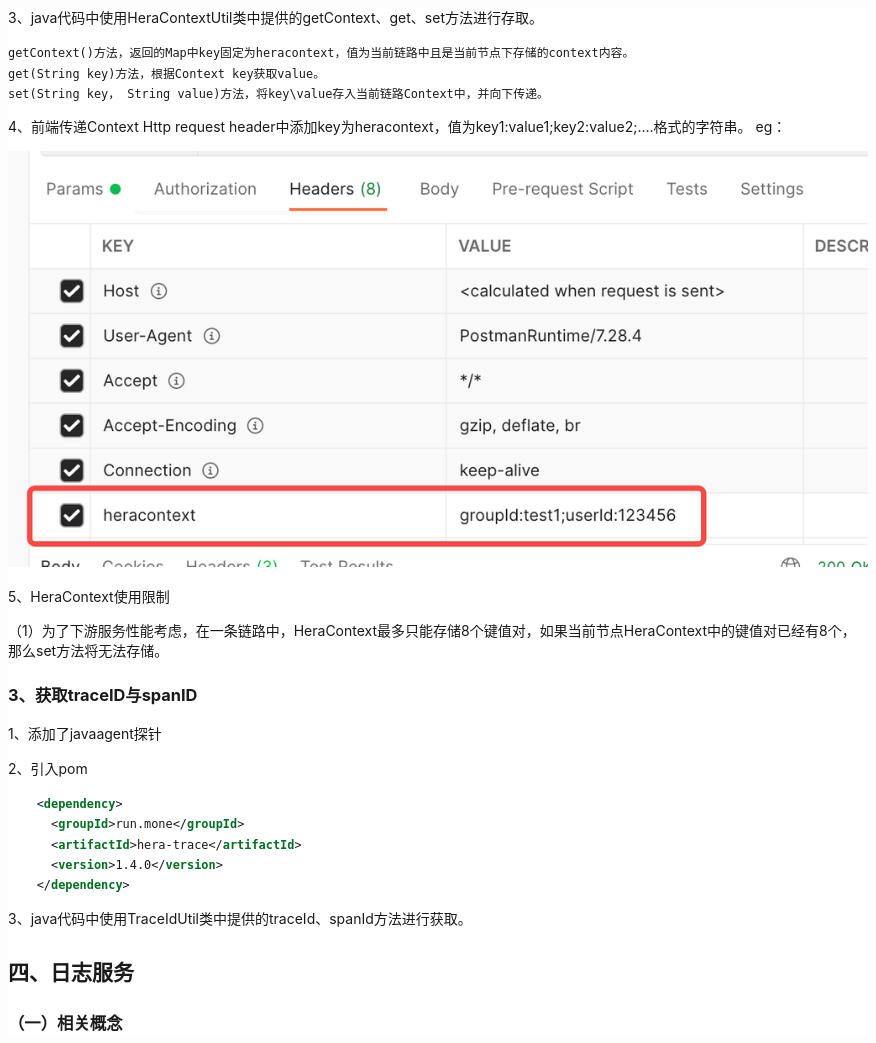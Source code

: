 3、java代码中使用HeraContextUtil类中提供的getContext、get、set方法进行存取。

    getContext()方法，返回的Map中key固定为heracontext，值为当前链路中且是当前节点下存储的context内容。
    get(String key)方法，根据Context key获取value。
    set(String key， String value)方法，将key\value存入当前链路Context中，并向下传递。

4、前端传递Context
Http request header中添加key为heracontext，值为key1:value1;key2:value2;....格式的字符串。 eg：

![ozhera-trace-heracontext.png](images%2Fozhera-trace-heracontext.png)

5、HeraContext使用限制

（1）为了下游服务性能考虑，在一条链路中，HeraContext最多只能存储8个键值对，如果当前节点HeraContext中的键值对已经有8个，那么set方法将无法存储。

### 3、获取traceID与spanID

1、添加了javaagent探针

2、引入pom

  ```xml
      <dependency>
        <groupId>run.mone</groupId>
        <artifactId>hera-trace</artifactId>
        <version>1.4.0</version>
      </dependency>
  ```

3、java代码中使用TraceIdUtil类中提供的traceId、spanId方法进行获取。

## 四、日志服务

### （一）相关概念
